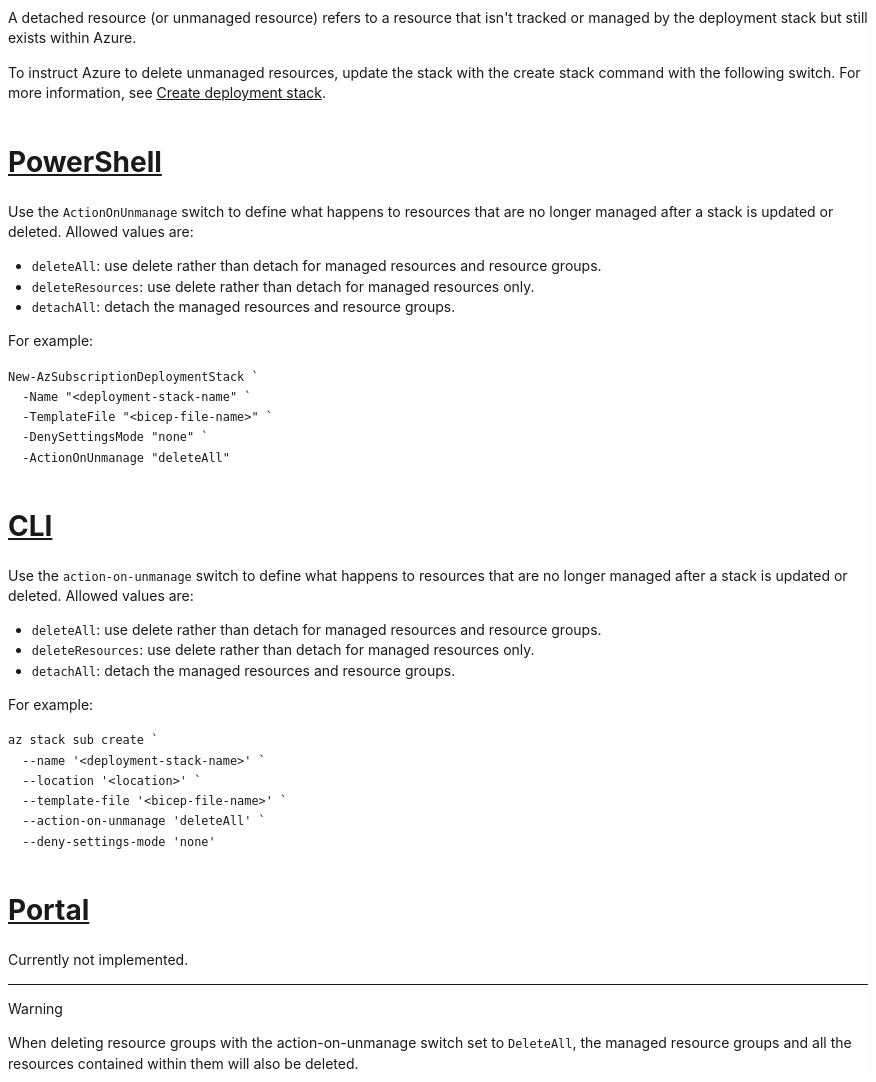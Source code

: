A detached resource (or unmanaged resource) refers to a resource that isn't tracked or managed by the deployment stack but still exists within Azure.

To instruct Azure to delete unmanaged resources, update the stack with the create stack command with the following switch. For more information, see [Create deployment stack](#create-deployment-stacks).

# [PowerShell](#tab/azure-powershell)

Use the `ActionOnUnmanage` switch to define what happens to resources that are no longer managed after a stack is updated or deleted. Allowed values are:

- `deleteAll`: use delete rather than detach for managed resources and resource groups.
- `deleteResources`: use delete rather than detach for managed resources only.
- `detachAll`: detach the managed resources and resource groups.

For example:

```azurepowershell
New-AzSubscriptionDeploymentStack `
  -Name "<deployment-stack-name" `
  -TemplateFile "<bicep-file-name>" `
  -DenySettingsMode "none" `
  -ActionOnUnmanage "deleteAll" 
```

# [CLI](#tab/azure-cli)

Use the `action-on-unmanage` switch to define what happens to resources that are no longer managed after a stack is updated or deleted. Allowed values are: 

- `deleteAll`: use delete rather than detach for managed resources and resource groups.
- `deleteResources`: use delete rather than detach for managed resources only.
- `detachAll`: detach the managed resources and resource groups.

For example:

```azurecli
az stack sub create `
  --name '<deployment-stack-name>' `
  --location '<location>' `
  --template-file '<bicep-file-name>' `
  --action-on-unmanage 'deleteAll' `
  --deny-settings-mode 'none' 
```

# [Portal](#tab/azure-portal)

Currently not implemented.

---

> [!WARNING]
> When deleting resource groups with the action-on-unmanage switch set to `DeleteAll`, the managed resource groups and all the resources contained within them will also be deleted.
